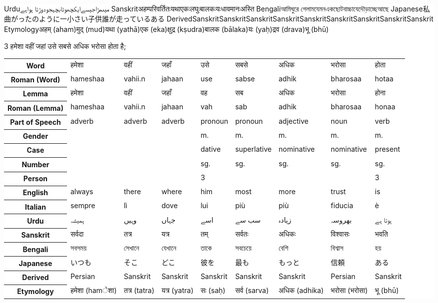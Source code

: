 <tr><th>Urdu</th><td>میں</td><td>مڑا</td><td>جیسے</td><td>ایک</td><td>چھوٹا</td><td>بچہ</td><td>جو</td><td>دوڑتا ہوا</td><td>ہے</td></tr>
<tr><th>Sanskrit</th><td>अहम्</td><td>परिवर्तितः</td><td>यथा</td><td>एकः</td><td>लघुः</td><td>बालकः</td><td>यः</td><td>धावमानः</td><td>अस्ति</td></tr>
<tr><th>Bengali</th><td>আমি</td><td>ঘুরে গেলাম</td><td>যেমন</td><td>এক</td><td>ছোট</td><td>বাচ্চা</td><td>যে</td><td>দৌড়াচ্ছে</td><td>আছে</td></tr>
<tr><th>Japanese</th><td>私</td><td>曲がった</td><td>のように</td><td>一</td><td>小さい</td><td>子供</td><td>誰が</td><td>走っている</td><td>ある</td></tr>
<tr><th>Derived</th><td>Sanskrit</td><td>Sanskrit</td><td>Sanskrit</td><td>Sanskrit</td><td>Sanskrit</td><td>Sanskrit</td><td>Sanskrit</td><td>Sanskrit</td><td>Sanskrit</td></tr>
<tr><th>Etymology</th><td>अहम् (aham)</td><td>मुद् (mud)</td><td>यथा (yathā)</td><td>एक (eka)</td><td>क्षुद्र (kṣudra)</td><td>बालक (bālaka)</td><td>यः (yaḥ)</td><td>द्रव (drava)</td><td>भू (bhū)</td></tr>
</table>

3 हमेशा वहीं जहां उसे सबसे अधिक भरोसा होता है;

<table>
<tr><th>Word</th><td>हमेशा</td><td>वहीं</td><td>जहाँ</td><td>उसे</td><td>सबसे</td><td>अधिक</td><td>भरोसा</td><td>होता</td></tr>
<tr><th>Roman (Word)</th><td>hameshaa</td><td>vahii.n</td><td>jahaan</td><td>use</td><td>sabse</td><td>adhik</td><td>bharosaa</td><td>hotaa</td></tr>
<tr><th>Lemma</th><td>हमेशा</td><td>वहीं</td><td>जहाँ</td><td>वह</td><td>सब</td><td>अधिक</td><td>भरोसा</td><td>होना</td></tr>
<tr><th>Roman (Lemma)</th><td>hameshaa</td><td>vahii.n</td><td>jahaan</td><td>vah</td><td>sab</td><td>adhik</td><td>bharosaa</td><td>honaa</td></tr>
<tr><th>Part of Speech</th><td>adverb</td><td>adverb</td><td>adverb</td><td>pronoun</td><td>pronoun</td><td>adjective</td><td>noun</td><td>verb</td></tr>
<tr><th>Gender</th><td></td><td></td><td></td><td>m.</td><td>m.</td><td>m.</td><td>m.</td><td>m.</td></tr>
<tr><th>Case</th><td></td><td></td><td></td><td>dative</td><td>superlative</td><td>nominative</td><td>nominative</td><td>present</td></tr>
<tr><th>Number</th><td></td><td></td><td></td><td>sg.</td><td>sg.</td><td>sg.</td><td>sg.</td><td>sg.</td></tr>
<tr><th>Person</th><td></td><td></td><td></td><td>3</td><td></td><td></td><td></td><td>3</td></tr>
<tr><th>English</th><td>always</td><td>there</td><td>where</td><td>him</td><td>most</td><td>more</td><td>trust</td><td>is</td></tr>
<tr><th>Italian</th><td>sempre</td><td>lì</td><td>dove</td><td>lui</td><td>più</td><td>più</td><td>fiducia</td><td>è</td></tr>
<tr><th>Urdu</th><td>ہمیشہ</td><td>وہیں</td><td>جہاں</td><td>اسے</td><td>سب سے</td><td>زیادہ</td><td>بھروسہ</td><td>ہوتا ہے</td></tr>
<tr><th>Sanskrit</th><td>सर्वदा</td><td>तत्र</td><td>यत्र</td><td>तम्</td><td>सर्वतः</td><td>अधिकः</td><td>विश्वासः</td><td>भवति</td></tr>
<tr><th>Bengali</th><td>সবসময়</td><td>সেখানে</td><td>যেখানে</td><td>তাকে</td><td>সবচেয়ে</td><td>বেশি</td><td>বিশ্বাস</td><td>হয়</td></tr>
<tr><th>Japanese</th><td>いつも</td><td>そこ</td><td>どこ</td><td>彼を</td><td>最も</td><td>もっと</td><td>信頼</td><td>ある</td></tr>
<tr><th>Derived</th><td>Persian</td><td>Sanskrit</td><td>Sanskrit</td><td>Sanskrit</td><td>Sanskrit</td><td>Sanskrit</td><td>Persian</td><td>Sanskrit</td></tr>
<tr><th>Etymology</th><td>हमेशा (hamेशा)</td><td>तत्र (tatra)</td><td>यत्र (yatra)</td><td>सः (saḥ)</td><td>सर्व (sarva)</td><td>अधिक (adhika)</td><td>भरोसा (भरोसा)</td><td>भू (bhū)</td></tr>
</table>
